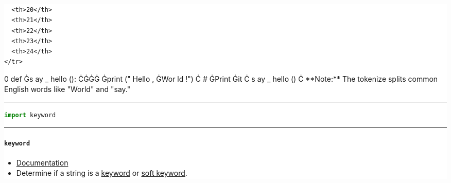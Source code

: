       <th>20</th>
      <th>21</th>
      <th>22</th>
      <th>23</th>
      <th>24</th>
    </tr>
  </thead>
  <tbody>
    <tr>
      <th>0</th>
      <td>def</td>
      <td>Ġs</td>
      <td>ay</td>
      <td>_</td>
      <td>hello</td>
      <td>():</td>
      <td>ĊĠĠĠ</td>
      <td>Ġprint</td>
      <td>("</td>
      <td>Hello</td>
      <td>,</td>
      <td>ĠWor</td>
      <td>ld</td>
      <td>!")</td>
      <td>Ċ</td>
      <td>#</td>
      <td>ĠPrint</td>
      <td>Ġit</td>
      <td>Ċ</td>
      <td>s</td>
      <td>ay</td>
      <td>_</td>
      <td>hello</td>
      <td>()</td>
      <td>Ċ</td>
    </tr>
  </tbody>
</table>
</div>
**Note:** The tokenize splits common English words like "World" and "say."

------


```python
import keyword
```

------

#### `keyword`

* [Documentation](https://docs.python.org/3/library/keyword.html)
* Determine if a string is a [keyword](https://docs.python.org/3/reference/lexical_analysis.html#keywords) or [soft keyword](https://docs.python.org/3/reference/lexical_analysis.html#soft-keywords).
